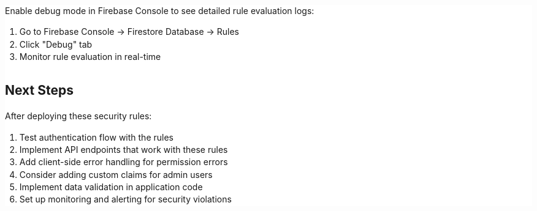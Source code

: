 Enable debug mode in Firebase Console to see detailed rule evaluation logs:

1. Go to Firebase Console → Firestore Database → Rules
2. Click "Debug" tab
3. Monitor rule evaluation in real-time

## Next Steps

After deploying these security rules:

1. Test authentication flow with the rules
2. Implement API endpoints that work with these rules
3. Add client-side error handling for permission errors
4. Consider adding custom claims for admin users
5. Implement data validation in application code
6. Set up monitoring and alerting for security violations
